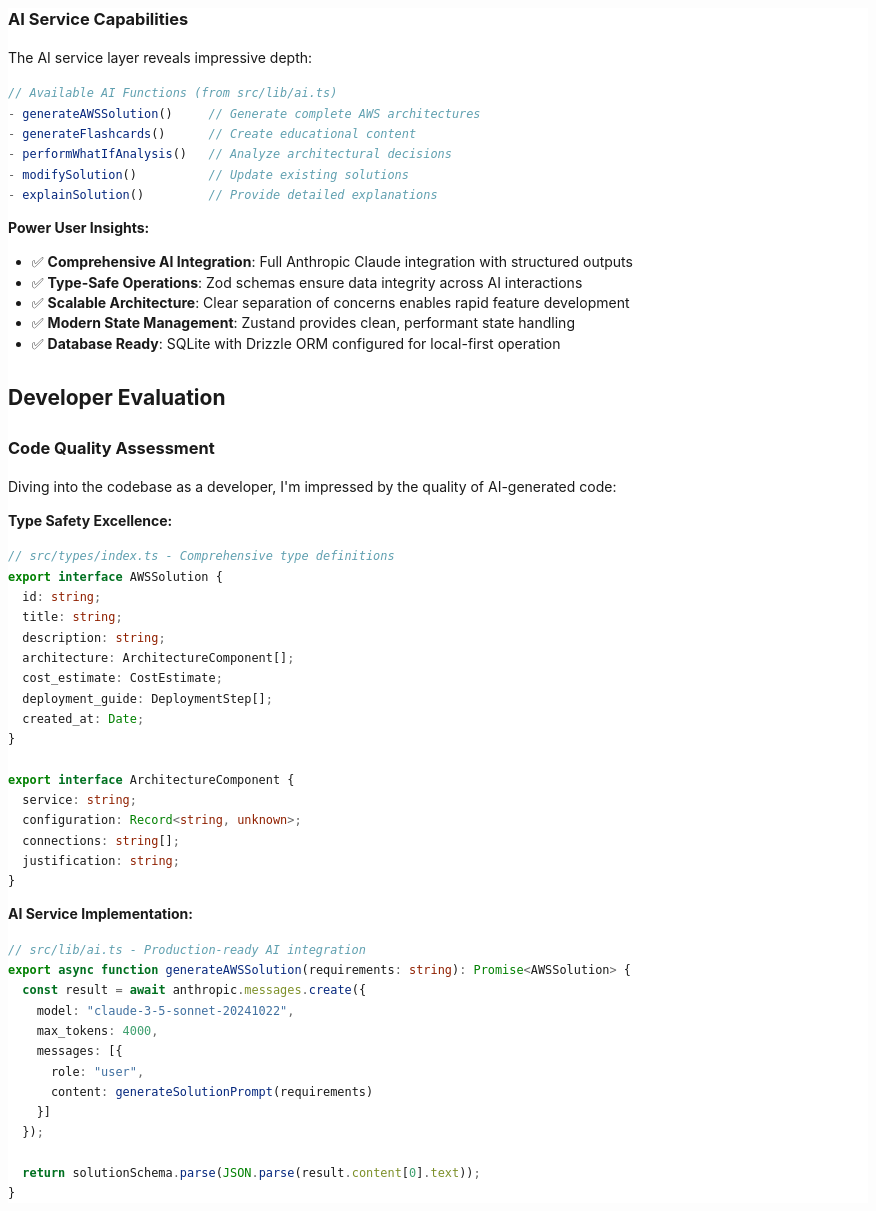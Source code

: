 ### AI Service Capabilities

The AI service layer reveals impressive depth:

```typescript
// Available AI Functions (from src/lib/ai.ts)
- generateAWSSolution()     // Generate complete AWS architectures
- generateFlashcards()      // Create educational content
- performWhatIfAnalysis()   // Analyze architectural decisions
- modifySolution()          // Update existing solutions
- explainSolution()         // Provide detailed explanations
```

**Power User Insights:**
- ✅ **Comprehensive AI Integration**: Full Anthropic Claude integration with structured outputs
- ✅ **Type-Safe Operations**: Zod schemas ensure data integrity across AI interactions
- ✅ **Scalable Architecture**: Clear separation of concerns enables rapid feature development
- ✅ **Modern State Management**: Zustand provides clean, performant state handling
- ✅ **Database Ready**: SQLite with Drizzle ORM configured for local-first operation

## Developer Evaluation

### Code Quality Assessment

Diving into the codebase as a developer, I'm impressed by the quality of AI-generated code:

**Type Safety Excellence:**
```typescript
// src/types/index.ts - Comprehensive type definitions
export interface AWSSolution {
  id: string;
  title: string;
  description: string;
  architecture: ArchitectureComponent[];
  cost_estimate: CostEstimate;
  deployment_guide: DeploymentStep[];
  created_at: Date;
}

export interface ArchitectureComponent {
  service: string;
  configuration: Record<string, unknown>;
  connections: string[];
  justification: string;
}
```

**AI Service Implementation:**
```typescript
// src/lib/ai.ts - Production-ready AI integration
export async function generateAWSSolution(requirements: string): Promise<AWSSolution> {
  const result = await anthropic.messages.create({
    model: "claude-3-5-sonnet-20241022",
    max_tokens: 4000,
    messages: [{
      role: "user",
      content: generateSolutionPrompt(requirements)
    }]
  });

  return solutionSchema.parse(JSON.parse(result.content[0].text));
}
```
